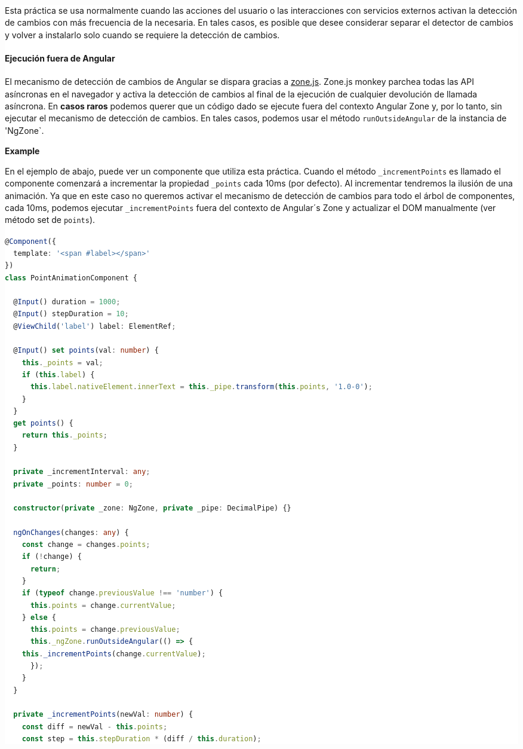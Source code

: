 Esta práctica se usa normalmente cuando las acciones del usuario o las interacciones con servicios externos activan la detección de cambios con más frecuencia de la necesaria. En tales casos, es posible que desee considerar separar el detector de cambios y volver a instalarlo solo cuando se requiere la detección de cambios.

#### Ejecución fuera de Angular

El mecanismo de detección de cambios de Angular se dispara gracias a [zone.js](https://github.com/angular/zone.js). Zone.js monkey parchea todas las API asíncronas en el navegador y activa la detección de cambios al final de la ejecución de cualquier devolución de llamada asíncrona. En **casos raros** podemos querer que un código dado se ejecute fuera del contexto Angular Zone y, por lo tanto, sin ejecutar el mecanismo de detección de cambios. En tales casos, podemos usar el método `runOutsideAngular` de la instancia de 'NgZone`.

**Example**

En el ejemplo de abajo, puede ver un componente que utiliza esta práctica. Cuando el método `_incrementPoints` es llamado el componente comenzará a incrementar la propiedad `_points` cada 10ms (por defecto). Al incrementar tendremos la ilusión de una animación. Ya que en este caso no queremos activar el mecanismo de detección de cambios para todo el árbol de componentes, cada 10ms, podemos ejecutar `_incrementPoints` fuera del contexto de Angular´s Zone y actualizar el DOM manualmente (ver método set de `points`).

```ts
@Component({
  template: '<span #label></span>'
})
class PointAnimationComponent {

  @Input() duration = 1000;
  @Input() stepDuration = 10;
  @ViewChild('label') label: ElementRef;

  @Input() set points(val: number) {
    this._points = val;
    if (this.label) {
      this.label.nativeElement.innerText = this._pipe.transform(this.points, '1.0-0');
    }
  }
  get points() {
    return this._points;
  }

  private _incrementInterval: any;
  private _points: number = 0;

  constructor(private _zone: NgZone, private _pipe: DecimalPipe) {}

  ngOnChanges(changes: any) {
    const change = changes.points;
    if (!change) {
      return;
    }
    if (typeof change.previousValue !== 'number') {
      this.points = change.currentValue;
    } else {
      this.points = change.previousValue;
      this._ngZone.runOutsideAngular(() => {
	this._incrementPoints(change.currentValue);
      });
    }
  }

  private _incrementPoints(newVal: number) {
    const diff = newVal - this.points;
    const step = this.stepDuration * (diff / this.duration);
```